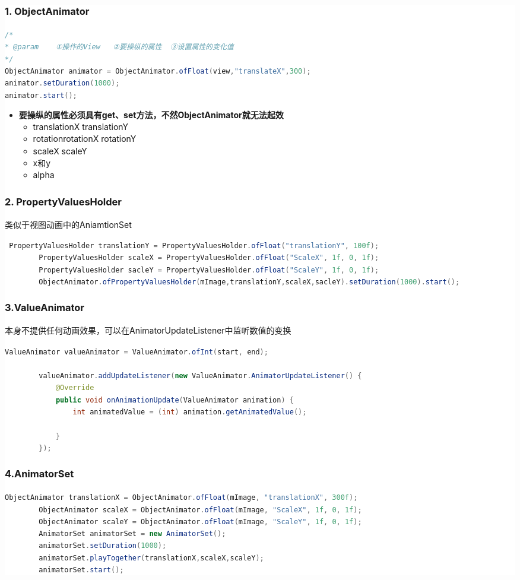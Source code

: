 ### 1. ObjectAnimator

```java
/*
* @param 	①操作的View   ②要操纵的属性	③设置属性的变化值 
*/
ObjectAnimator animator = ObjectAnimator.ofFloat(view,"translateX",300);
animator.setDuration(1000);
animator.start();
```

- **要操纵的属性必须具有get、set方法，不然ObjectAnimator就无法起效**	
  - translationX		translationY
   - rotationrotationX		rotationY
  - scaleX     scaleY
  - x和y
  - alpha

### 2. PropertyValuesHolder

类似于视图动画中的AniamtionSet

```java
 PropertyValuesHolder translationY = PropertyValuesHolder.ofFloat("translationY", 100f);
        PropertyValuesHolder scaleX = PropertyValuesHolder.ofFloat("ScaleX", 1f, 0, 1f);
        PropertyValuesHolder sacleY = PropertyValuesHolder.ofFloat("ScaleY", 1f, 0, 1f);
        ObjectAnimator.ofPropertyValuesHolder(mImage,translationY,scaleX,sacleY).setDuration(1000).start();
```

### 3.ValueAnimator

本身不提供任何动画效果，可以在AnimatorUpdateListener中监听数值的变换

```java
ValueAnimator valueAnimator = ValueAnimator.ofInt(start, end);

        valueAnimator.addUpdateListener(new ValueAnimator.AnimatorUpdateListener() {
            @Override
            public void onAnimationUpdate(ValueAnimator animation) {
                int animatedValue = (int) animation.getAnimatedValue();

            }
        });
```

### 4.AnimatorSet

```java
ObjectAnimator translationX = ObjectAnimator.ofFloat(mImage, "translationX", 300f);
        ObjectAnimator scaleX = ObjectAnimator.ofFloat(mImage, "ScaleX", 1f, 0, 1f);
        ObjectAnimator scaleY = ObjectAnimator.ofFloat(mImage, "ScaleY", 1f, 0, 1f);
        AnimatorSet animatorSet = new AnimatorSet();
        animatorSet.setDuration(1000);
        animatorSet.playTogether(translationX,scaleX,scaleY);
        animatorSet.start();
```
